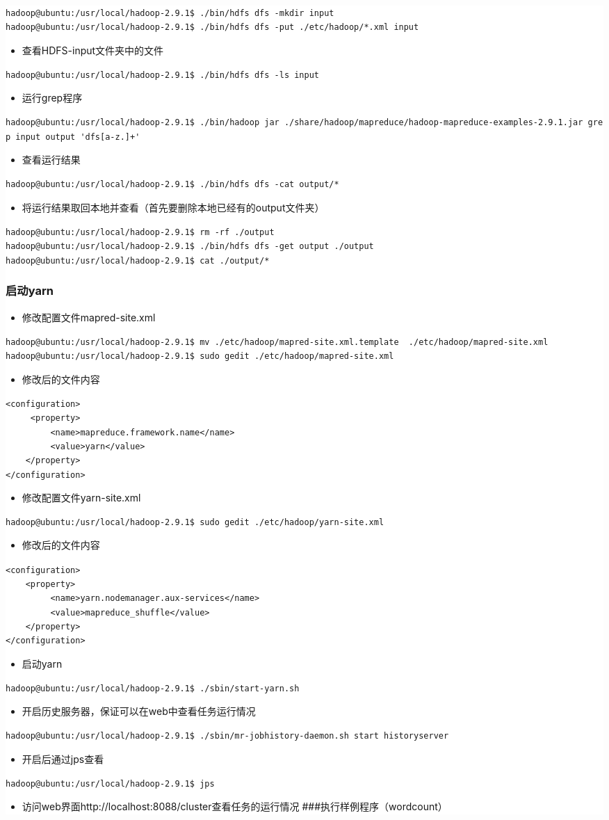 ```
hadoop@ubuntu:/usr/local/hadoop-2.9.1$ ./bin/hdfs dfs -mkdir input  
hadoop@ubuntu:/usr/local/hadoop-2.9.1$ ./bin/hdfs dfs -put ./etc/hadoop/*.xml input  
```
* 查看HDFS-input文件夹中的文件
```
hadoop@ubuntu:/usr/local/hadoop-2.9.1$ ./bin/hdfs dfs -ls input
```
* 运行grep程序
```
hadoop@ubuntu:/usr/local/hadoop-2.9.1$ ./bin/hadoop jar ./share/hadoop/mapreduce/hadoop-mapreduce-examples-2.9.1.jar grep input output 'dfs[a-z.]+'  
```
* 查看运行结果
```
hadoop@ubuntu:/usr/local/hadoop-2.9.1$ ./bin/hdfs dfs -cat output/*  
```
* 将运行结果取回本地并查看（首先要删除本地已经有的output文件夹）
```
hadoop@ubuntu:/usr/local/hadoop-2.9.1$ rm -rf ./output  
hadoop@ubuntu:/usr/local/hadoop-2.9.1$ ./bin/hdfs dfs -get output ./output  
hadoop@ubuntu:/usr/local/hadoop-2.9.1$ cat ./output/*  
```
### 启动yarn
* 修改配置文件mapred-site.xml
```
hadoop@ubuntu:/usr/local/hadoop-2.9.1$ mv ./etc/hadoop/mapred-site.xml.template  ./etc/hadoop/mapred-site.xml  
hadoop@ubuntu:/usr/local/hadoop-2.9.1$ sudo gedit ./etc/hadoop/mapred-site.xml  
```
* 修改后的文件内容
```
<configuration>  
     <property>  
         <name>mapreduce.framework.name</name>  
         <value>yarn</value>  
    </property>  
</configuration>  
```
* 修改配置文件yarn-site.xml
```
hadoop@ubuntu:/usr/local/hadoop-2.9.1$ sudo gedit ./etc/hadoop/yarn-site.xml   
```
* 修改后的文件内容
```
<configuration>  
    <property>  
         <name>yarn.nodemanager.aux-services</name>  
         <value>mapreduce_shuffle</value>  
    </property>  
</configuration> 
```
* 启动yarn
```
hadoop@ubuntu:/usr/local/hadoop-2.9.1$ ./sbin/start-yarn.sh  
```
* 开启历史服务器，保证可以在web中查看任务运行情况
```
hadoop@ubuntu:/usr/local/hadoop-2.9.1$ ./sbin/mr-jobhistory-daemon.sh start historyserver  
```
* 开启后通过jps查看
```
hadoop@ubuntu:/usr/local/hadoop-2.9.1$ jps 
```
* 访问web界面http://localhost:8088/cluster查看任务的运行情况
###执行样例程序（wordcount）
```
```